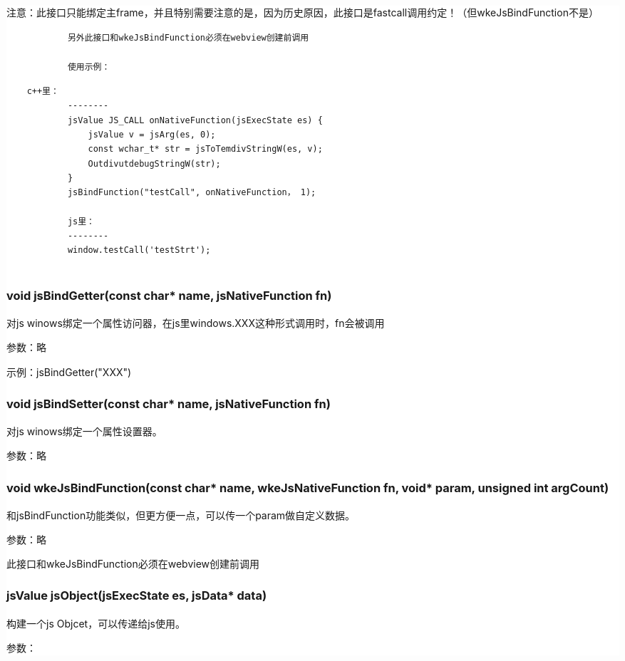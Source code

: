 注意：此接口只能绑定主frame，并且特别需要注意的是，因为历史原因，此接口是fastcall调用约定！（但wkeJsBindFunction不是）

 				另外此接口和wkeJsBindFunction必须在webview创建前调用

 				使用示例：

```
    c++里：
			--------
			jsValue JS_CALL onNativeFunction(jsExecState es) {
			    jsValue v = jsArg(es, 0);
			    const wchar_t* str = jsToTemdivStringW(es, v);
			    OutdivutdebugStringW(str);
			}
			jsBindFunction("testCall", onNativeFunction， 1);
			
			js里：
			--------
			window.testCall('testStrt');
			
```



### void jsBindGetter(const char* name, jsNativeFunction fn)

对js winows绑定一个属性访问器，在js里windows.XXX这种形式调用时，fn会被调用

参数：略

示例：jsBindGetter("XXX")



### void jsBindSetter(const char* name, jsNativeFunction fn)

对js winows绑定一个属性设置器。

参数：略



### void wkeJsBindFunction(const char* name, wkeJsNativeFunction fn, void* param, unsigned int argCount)

和jsBindFunction功能类似，但更方便一点，可以传一个param做自定义数据。

参数：略

此接口和wkeJsBindFunction必须在webview创建前调用



### jsValue jsObject(jsExecState es, jsData* data)

构建一个js Objcet，可以传递给js使用。

参数： 				
